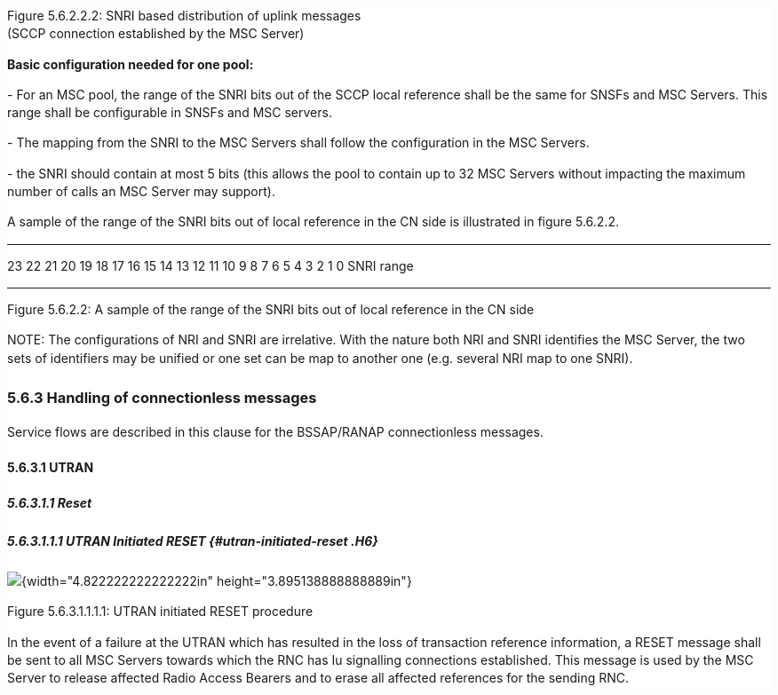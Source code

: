 Figure 5.6.2.2.2: SNRI based distribution of uplink messages\
(SCCP connection established by the MSC Server)

**Basic configuration needed for one pool:**

\- For an MSC pool, the range of the SNRI bits out of the SCCP local
reference shall be the same for SNSFs and MSC Servers. This range shall
be configurable in SNSFs and MSC servers.

\- The mapping from the SNRI to the MSC Servers shall follow the
configuration in the MSC Servers.

\- the SNRI should contain at most 5 bits (this allows the pool to
contain up to 32 MSC Servers without impacting the maximum number of
calls an MSC Server may support).

A sample of the range of the SNRI bits out of local reference in the CN
side is illustrated in figure 5.6.2.2.

  ---- ---- ---- ---- ------------ ---- ---- ---- ---- ---- ---- ---- ---- ---- --- --- --- --- --- --- --- --- --- ---
  23   22   21   20   19           18   17   16   15   14   13   12   11   10   9   8   7   6   5   4   3   2   1   0
                      SNRI range                                                                                    
  ---- ---- ---- ---- ------------ ---- ---- ---- ---- ---- ---- ---- ---- ---- --- --- --- --- --- --- --- --- --- ---

Figure 5.6.2.2: A sample of the range of the SNRI bits out of local
reference in the CN side

NOTE: The configurations of NRI and SNRI are irrelative. With the nature
both NRI and SNRI identifies the MSC Server, the two sets of identifiers
may be unified or one set can be map to another one (e.g. several NRI
map to one SNRI).

### 5.6.3 Handling of connectionless messages

Service flows are described in this clause for the BSSAP/RANAP
connectionless messages.

#### 5.6.3.1 UTRAN

##### 5.6.3.1.1 Reset

##### 5.6.3.1.1.1 UTRAN Initiated RESET {#utran-initiated-reset .H6}

![](media/image14.wmf){width="4.822222222222222in"
height="3.895138888888889in"}

Figure 5.6.3.1.1.1.1: UTRAN initiated RESET procedure

In the event of a failure at the UTRAN which has resulted in the loss of
transaction reference information, a RESET message shall be sent to all
MSC Servers towards which the RNC has Iu signalling connections
established. This message is used by the MSC Server to release affected
Radio Access Bearers and to erase all affected references for the
sending RNC.

